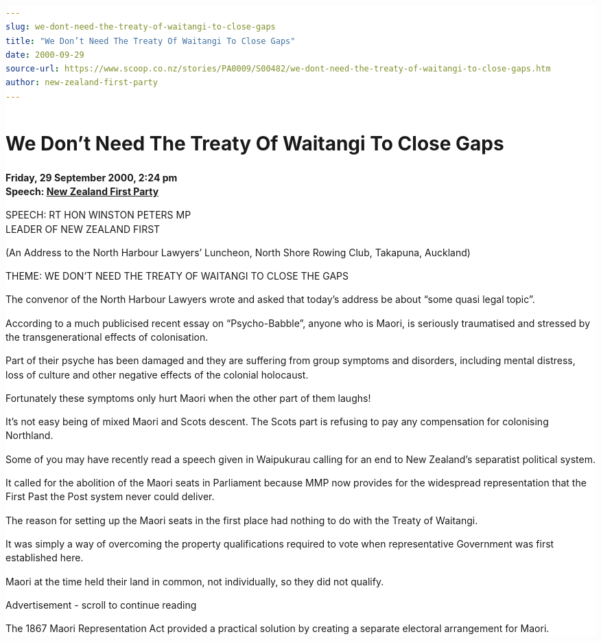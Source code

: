 ```yaml
---
slug: we-dont-need-the-treaty-of-waitangi-to-close-gaps
title: "We Don’t Need The Treaty Of Waitangi To Close Gaps"
date: 2000-09-29
source-url: https://www.scoop.co.nz/stories/PA0009/S00482/we-dont-need-the-treaty-of-waitangi-to-close-gaps.htm
author: new-zealand-first-party
---
```

We Don’t Need The Treaty Of Waitangi To Close Gaps
==================================================

**Friday, 29 September 2000, 2:24 pm**  
**Speech: [New Zealand First Party](https://info.scoop.co.nz/New_Zealand_First_Party)**

SPEECH: RT HON WINSTON PETERS MP  
LEADER OF NEW ZEALAND FIRST

(An Address to the North Harbour Lawyers’ Luncheon, North Shore Rowing Club, Takapuna, Auckland)

THEME: WE DON’T NEED THE TREATY OF WAITANGI TO CLOSE THE GAPS

  
The convenor of the North Harbour Lawyers wrote and asked that today’s address be about “some quasi legal topic”.

According to a much publicised recent essay on “Psycho-Babble”, anyone who is Maori, is seriously traumatised and stressed by the transgenerational effects of colonisation.

Part of their psyche has been damaged and they are suffering from group symptoms and disorders, including mental distress, loss of culture and other negative effects of the colonial holocaust.

Fortunately these symptoms only hurt Maori when the other part of them laughs!

It’s not easy being of mixed Maori and Scots descent. The Scots part is refusing to pay any compensation for colonising Northland.

Some of you may have recently read a speech given in Waipukurau calling for an end to New Zealand’s separatist political system.

It called for the abolition of the Maori seats in Parliament because MMP now provides for the widespread representation that the First Past the Post system never could deliver.

The reason for setting up the Maori seats in the first place had nothing to do with the Treaty of Waitangi.

It was simply a way of overcoming the property qualifications required to vote when representative Government was first established here.

Maori at the time held their land in common, not individually, so they did not qualify.

Advertisement - scroll to continue reading





The 1867 Maori Representation Act provided a practical solution by creating a separate electoral arrangement for Maori.

